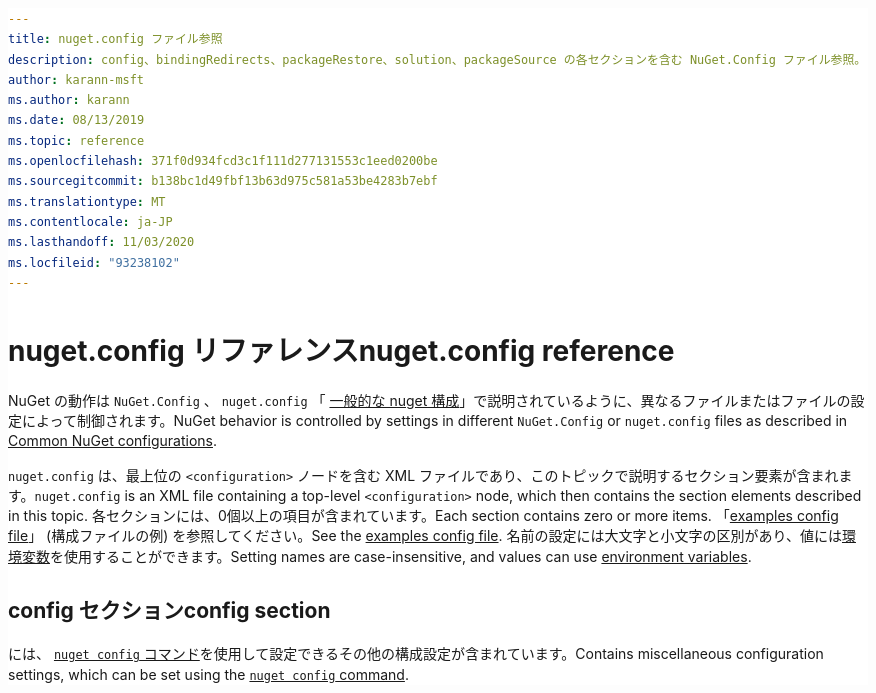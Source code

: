 ```yaml
---
title: nuget.config ファイル参照
description: config、bindingRedirects、packageRestore、solution、packageSource の各セクションを含む NuGet.Config ファイル参照。
author: karann-msft
ms.author: karann
ms.date: 08/13/2019
ms.topic: reference
ms.openlocfilehash: 371f0d934fcd3c1f111d277131553c1eed0200be
ms.sourcegitcommit: b138bc1d49fbf13b63d975c581a53be4283b7ebf
ms.translationtype: MT
ms.contentlocale: ja-JP
ms.lasthandoff: 11/03/2020
ms.locfileid: "93238102"
---
```

# <a name="nugetconfig-reference"></a><span data-ttu-id="0cffb-103">nuget.config リファレンス</span><span class="sxs-lookup"><span data-stu-id="0cffb-103">nuget.config reference</span></span>

<span data-ttu-id="0cffb-104">NuGet の動作は `NuGet.Config` 、 `nuget.config` 「 [一般的な nuget 構成](../consume-packages/configuring-nuget-behavior.md)」で説明されているように、異なるファイルまたはファイルの設定によって制御されます。</span><span class="sxs-lookup"><span data-stu-id="0cffb-104">NuGet behavior is controlled by settings in different `NuGet.Config` or `nuget.config` files as described in [Common NuGet configurations](../consume-packages/configuring-nuget-behavior.md).</span></span>

<span data-ttu-id="0cffb-105">`nuget.config` は、最上位の `<configuration>` ノードを含む XML ファイルであり、このトピックで説明するセクション要素が含まれます。</span><span class="sxs-lookup"><span data-stu-id="0cffb-105">`nuget.config` is an XML file containing a top-level `<configuration>` node, which then contains the section elements described in this topic.</span></span> <span data-ttu-id="0cffb-106">各セクションには、0個以上の項目が含まれています。</span><span class="sxs-lookup"><span data-stu-id="0cffb-106">Each section contains zero or more items.</span></span> <span data-ttu-id="0cffb-107">「[examples config file](#example-config-file)」 (構成ファイルの例) を参照してください。</span><span class="sxs-lookup"><span data-stu-id="0cffb-107">See the [examples config file](#example-config-file).</span></span> <span data-ttu-id="0cffb-108">名前の設定には大文字と小文字の区別があり、値には[環境変数](#using-environment-variables)を使用することができます。</span><span class="sxs-lookup"><span data-stu-id="0cffb-108">Setting names are case-insensitive, and values can use [environment variables](#using-environment-variables).</span></span>

<a name="dependencyVersion"></a>
<a name="globalPackagesFolder"></a>
<a name="repositoryPath"></a>
<a name="proxy-settings"></a>

## <a name="config-section"></a><span data-ttu-id="0cffb-109">config セクション</span><span class="sxs-lookup"><span data-stu-id="0cffb-109">config section</span></span>

<span data-ttu-id="0cffb-110">には、 [ `nuget config` コマンド](../reference/cli-reference/cli-ref-config.md)を使用して設定できるその他の構成設定が含まれています。</span><span class="sxs-lookup"><span data-stu-id="0cffb-110">Contains miscellaneous configuration settings, which can be set using the [`nuget config` command](../reference/cli-reference/cli-ref-config.md).</span></span>
